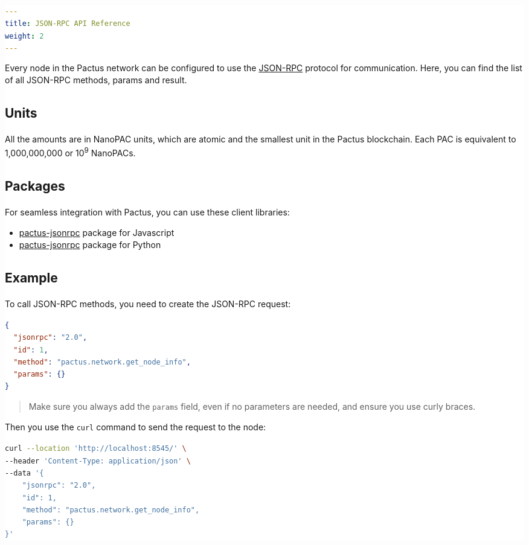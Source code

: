 ```yaml
---
title: JSON-RPC API Reference
weight: 2
---
```


Every node in the Pactus network can be configured to use the
[JSON-RPC](https://www.jsonrpc.org/specification) protocol for communication.
Here, you can find the list of all JSON-RPC methods, params and result.

## Units

All the amounts are in NanoPAC units,
which are atomic and the smallest unit in the Pactus blockchain.
Each PAC is equivalent to 1,000,000,000 or 10<sup>9</sup> NanoPACs.

## Packages

For seamless integration with Pactus, you can use these client libraries:

- <i class="fa-brands fa-js"></i> [pactus-jsonrpc](https://www.npmjs.com/package/pactus-jsonrpc/) package for Javascript
- <i class="fa-brands fa-python"></i> [pactus-jsonrpc](https://pypi.org/project/pactus-jsonrpc/) package for Python

## Example

To call JSON-RPC methods, you need to create the JSON-RPC request:

```json
{
  "jsonrpc": "2.0",
  "id": 1,
  "method": "pactus.network.get_node_info",
  "params": {}
}
```

> Make sure you always add the `params` field, even if no parameters are needed, and ensure you use curly braces.

Then you use the `curl` command to send the request to the node:

```bash
curl --location 'http://localhost:8545/' \
--header 'Content-Type: application/json' \
--data '{
    "jsonrpc": "2.0",
    "id": 1,
    "method": "pactus.network.get_node_info",
    "params": {}
}'
```

